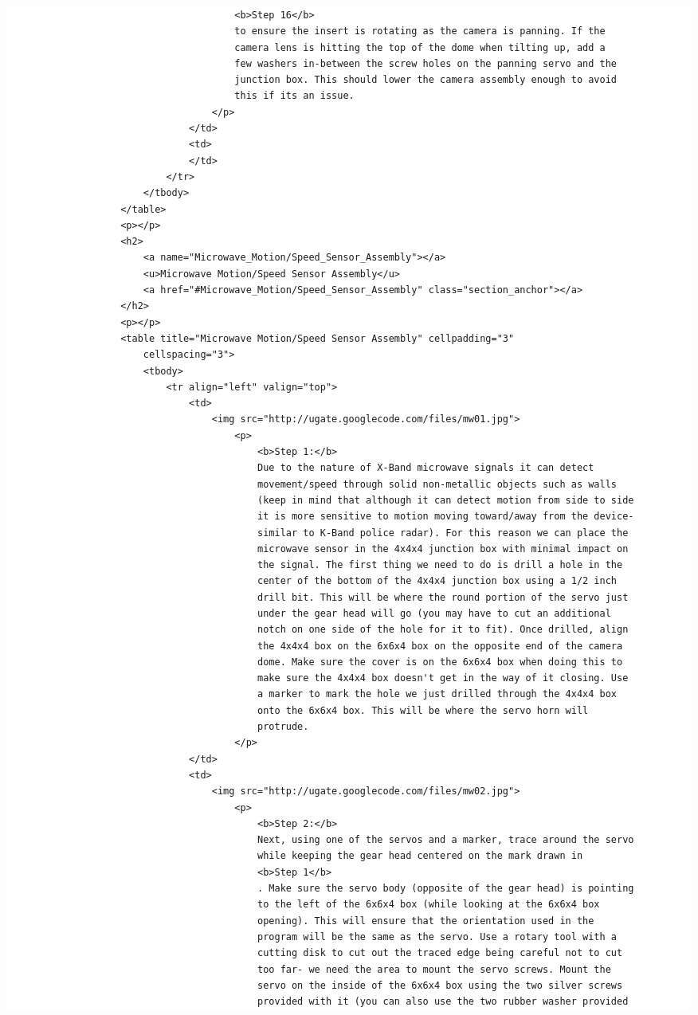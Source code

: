 											<b>Step 16</b>
											to ensure the insert is rotating as the camera is panning. If the
											camera lens is hitting the top of the dome when tilting up, add a
											few washers in-between the screw holes on the panning servo and the
											junction box. This should lower the camera assembly enough to avoid
											this if its an issue.
										</p>
									</td>
									<td>
									</td>
								</tr>
							</tbody>
						</table>
						<p></p>
						<h2>
							<a name="Microwave_Motion/Speed_Sensor_Assembly"></a>
							<u>Microwave Motion/Speed Sensor Assembly</u>
							<a href="#Microwave_Motion/Speed_Sensor_Assembly" class="section_anchor"></a>
						</h2>
						<p></p>
						<table title="Microwave Motion/Speed Sensor Assembly" cellpadding="3"
							cellspacing="3">
							<tbody>
								<tr align="left" valign="top">
									<td>
										<img src="http://ugate.googlecode.com/files/mw01.jpg">
											<p>
												<b>Step 1:</b>
												Due to the nature of X-Band microwave signals it can detect
												movement/speed through solid non-metallic objects such as walls
												(keep in mind that although it can detect motion from side to side
												it is more sensitive to motion moving toward/away from the device-
												similar to K-Band police radar). For this reason we can place the
												microwave sensor in the 4x4x4 junction box with minimal impact on
												the signal. The first thing we need to do is drill a hole in the
												center of the bottom of the 4x4x4 junction box using a 1/2 inch
												drill bit. This will be where the round portion of the servo just
												under the gear head will go (you may have to cut an additional
												notch on one side of the hole for it to fit). Once drilled, align
												the 4x4x4 box on the 6x6x4 box on the opposite end of the camera
												dome. Make sure the cover is on the 6x6x4 box when doing this to
												make sure the 4x4x4 box doesn't get in the way of it closing. Use
												a marker to mark the hole we just drilled through the 4x4x4 box
												onto the 6x6x4 box. This will be where the servo horn will
												protrude.
											</p>
									</td>
									<td>
										<img src="http://ugate.googlecode.com/files/mw02.jpg">
											<p>
												<b>Step 2:</b>
												Next, using one of the servos and a marker, trace around the servo
												while keeping the gear head centered on the mark drawn in
												<b>Step 1</b>
												. Make sure the servo body (opposite of the gear head) is pointing
												to the left of the 6x6x4 box (while looking at the 6x6x4 box
												opening). This will ensure that the orientation used in the
												program will be the same as the servo. Use a rotary tool with a
												cutting disk to cut out the traced edge being careful not to cut
												too far- we need the area to mount the servo screws. Mount the
												servo on the inside of the 6x6x4 box using the two silver screws
												provided with it (you can also use the two rubber washer provided